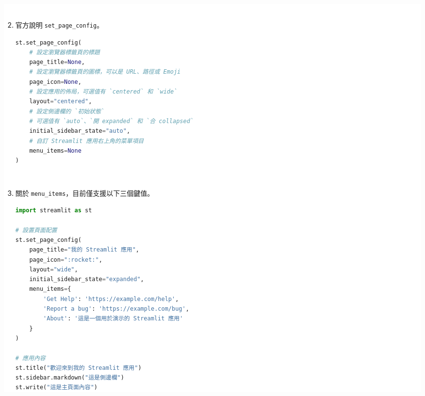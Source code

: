 <br>

2. 官方說明 `set_page_config`。

    ```python
    st.set_page_config(
        # 設定瀏覽器標籤頁的標題
        page_title=None,
        # 設定瀏覽器標籤頁的圖標，可以是 URL、路徑或 Emoji
        page_icon=None,
        # 設定應用的佈局，可選值有 `centered` 和 `wide`
        layout="centered",
        # 設定側邊欄的 `初始狀態`
        # 可選值有 `auto`、`開 expanded` 和 `合 collapsed`
        initial_sidebar_state="auto",
        # 自訂 Streamlit 應用右上角的菜單項目
        menu_items=None
    )
    ```

<br>

3. 關於 `menu_items`，目前僅支援以下三個鍵值。

    ```python
    import streamlit as st

    # 設置頁面配置
    st.set_page_config(
        page_title="我的 Streamlit 應用",
        page_icon=":rocket:",
        layout="wide",
        initial_sidebar_state="expanded",
        menu_items={
            'Get Help': 'https://example.com/help',
            'Report a bug': 'https://example.com/bug',
            'About': '這是一個用於演示的 Streamlit 應用'
        }
    )

    # 應用內容
    st.title("歡迎來到我的 Streamlit 應用")
    st.sidebar.markdown("這是側邊欄")
    st.write("這是主頁面內容")
    ```
